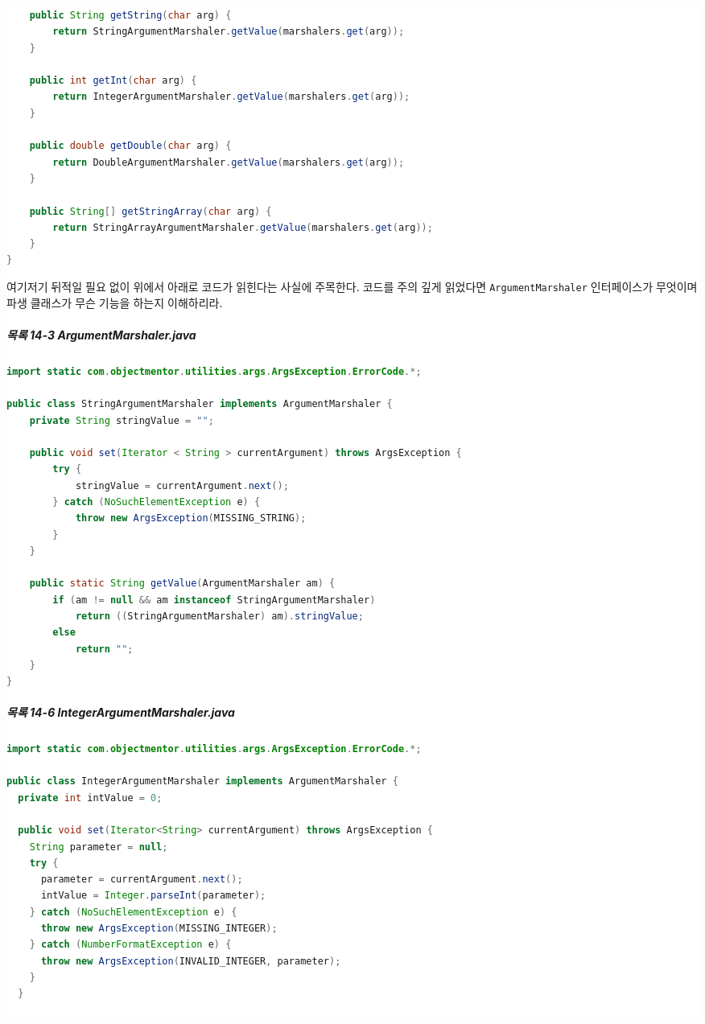 ```java
    public String getString(char arg) {
        return StringArgumentMarshaler.getValue(marshalers.get(arg));
    }

    public int getInt(char arg) {
        return IntegerArgumentMarshaler.getValue(marshalers.get(arg));
    }

    public double getDouble(char arg) {
        return DoubleArgumentMarshaler.getValue(marshalers.get(arg));
    }

    public String[] getStringArray(char arg) {
        return StringArrayArgumentMarshaler.getValue(marshalers.get(arg));
    }
}
```

여기저기 뒤적일 필요 없이 위에서 아래로 코드가 읽힌다는 사실에 주목한다. 코드를 주의 깊게 읽었다면 `ArgumentMarshaler` 인터페이스가 무엇이며 파생 클래스가 무슨 기능을 하는지 이해하리라.

##### 목록 14-3 ArgumentMarshaler.java
```java
import static com.objectmentor.utilities.args.ArgsException.ErrorCode.*;

public class StringArgumentMarshaler implements ArgumentMarshaler {
    private String stringValue = "";

    public void set(Iterator < String > currentArgument) throws ArgsException {
        try {
            stringValue = currentArgument.next();
        } catch (NoSuchElementException e) {
            throw new ArgsException(MISSING_STRING);
        }
    }

    public static String getValue(ArgumentMarshaler am) {
        if (am != null && am instanceof StringArgumentMarshaler)
            return ((StringArgumentMarshaler) am).stringValue;
        else
            return "";
    }
}
```

##### 목록 14-6 IntegerArgumentMarshaler.java
```java
import static com.objectmentor.utilities.args.ArgsException.ErrorCode.*;

public class IntegerArgumentMarshaler implements ArgumentMarshaler { 
  private int intValue = 0;
  
  public void set(Iterator<String> currentArgument) throws ArgsException { 
    String parameter = null;
    try {
      parameter = currentArgument.next();
      intValue = Integer.parseInt(parameter);
    } catch (NoSuchElementException e) {
      throw new ArgsException(MISSING_INTEGER);
    } catch (NumberFormatException e) {
      throw new ArgsException(INVALID_INTEGER, parameter); 
    }
  }
  
```
